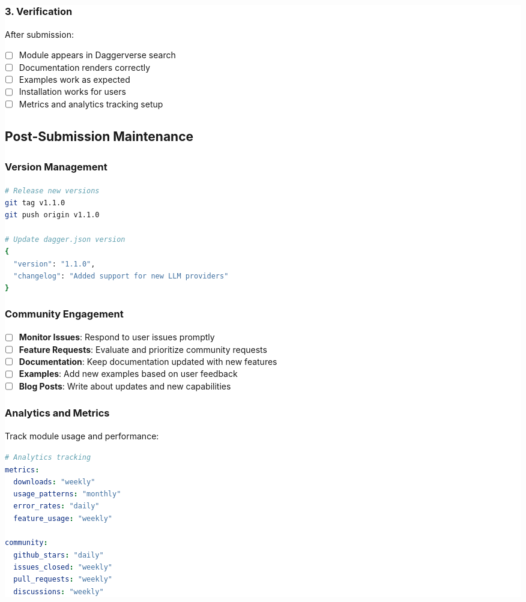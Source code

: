 ### 3. Verification

After submission:

- [ ] Module appears in Daggerverse search
- [ ] Documentation renders correctly
- [ ] Examples work as expected
- [ ] Installation works for users
- [ ] Metrics and analytics tracking setup

## Post-Submission Maintenance

### Version Management

```bash
# Release new versions
git tag v1.1.0
git push origin v1.1.0

# Update dagger.json version
{
  "version": "1.1.0",
  "changelog": "Added support for new LLM providers"
}
```

### Community Engagement

- [ ] **Monitor Issues**: Respond to user issues promptly
- [ ] **Feature Requests**: Evaluate and prioritize community requests
- [ ] **Documentation**: Keep documentation updated with new features
- [ ] **Examples**: Add new examples based on user feedback
- [ ] **Blog Posts**: Write about updates and new capabilities

### Analytics and Metrics

Track module usage and performance:

```yaml
# Analytics tracking
metrics:
  downloads: "weekly"
  usage_patterns: "monthly" 
  error_rates: "daily"
  feature_usage: "weekly"
  
community:
  github_stars: "daily"
  issues_closed: "weekly"
  pull_requests: "weekly"
  discussions: "weekly"
```
